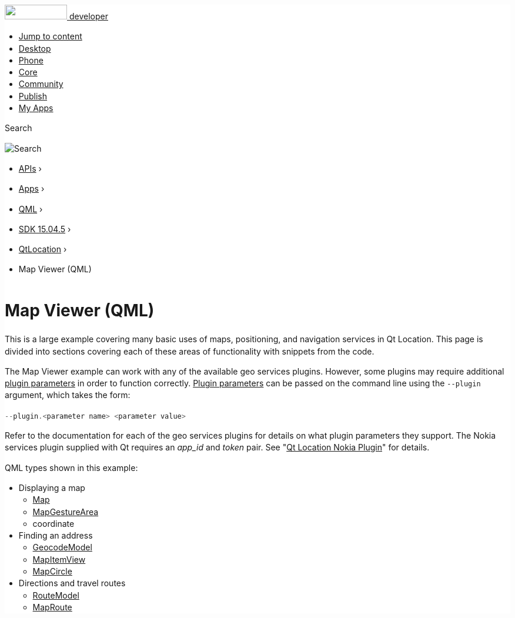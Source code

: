 <a href="https://developer.ubuntu.com/" class="logo-ubuntu"><img src="https://developer.ubuntu.com/assets/sites/ubuntu/latest/u/img/logos/logo-ubuntu-orange.svg" width="106" height="25" /> <span>developer</span></a>

-   [Jump to content](index.html#main-content)
-   [Desktop](https://developer.ubuntu.com/en/desktop/)
-   [Phone](https://developer.ubuntu.com/en/phone/)
-   [Core](https://developer.ubuntu.com/core)
-   [Community](https://developer.ubuntu.com/en/community/)
-   [Publish](https://developer.ubuntu.com/en/publish/)
-   [My Apps](https://myapps.developer.ubuntu.com/)

Search

<img src="https://developer.ubuntu.com/assets/sites/ubuntu/latest/u/img/search-white.svg" alt="Search" height="28" />

-   [APIs](../../../../index.html) ›
-   [Apps](../../../index.html) ›
-   [QML](../../index.html) ›
-   <a href="../index.html" class="sub-nav-item">SDK 15.04.5</a> ›
-   <a href="../QtLocation/index.html" class="sub-nav-item">QtLocation</a> ›



-   Map Viewer (QML)

Map Viewer (QML)
================

<span class="subtitle"></span>
<span id="details"></span>
This is a large example covering many basic uses of maps, positioning, and navigation services in Qt Location. This page is divided into sections covering each of these areas of functionality with snippets from the code.

The Map Viewer example can work with any of the available geo services plugins. However, some plugins may require additional [plugin parameters](../../sdk-15.04.1/QtLocation.PluginParameter/index.html) in order to function correctly. [Plugin parameters](../../sdk-15.04.1/QtLocation.PluginParameter/index.html) can be passed on the command line using the `--plugin` argument, which takes the form:

``` cpp
--plugin.<parameter name> <parameter value>
```

Refer to the documentation for each of the geo services plugins for details on what plugin parameters they support. The Nokia services plugin supplied with Qt requires an *app\_id* and *token* pair. See "[Qt Location Nokia Plugin](../../sdk-15.04.1/QtLocation.location-plugin-nokia/index.html)" for details.

QML types shown in this example:

-   Displaying a map
    -   [Map](../../sdk-15.04.1/QtLocation.Map/index.html)
    -   [MapGestureArea](../../sdk-15.04.1/QtLocation.MapGestureArea/index.html)
    -   coordinate
-   Finding an address
    -   [GeocodeModel](../../sdk-15.04.1/QtLocation.GeocodeModel/index.html)
    -   [MapItemView](../../sdk-15.04.1/QtLocation.MapItemView/index.html)
    -   [MapCircle](../../sdk-15.04.1/QtLocation.MapCircle/index.html)
-   Directions and travel routes
    -   [RouteModel](../../sdk-15.04.1/QtLocation.RouteModel/index.html)
    -   [MapRoute](../../sdk-15.04.1/QtLocation.MapRoute/index.html)
